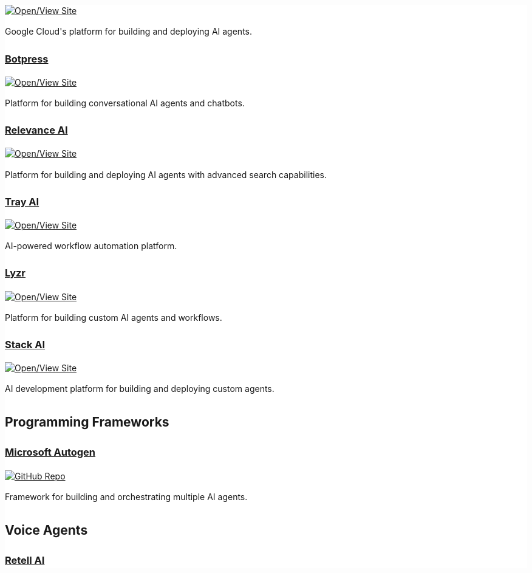 [![Open/View Site](https://img.shields.io/badge/Open/View%20Site-blue?style=flat-square&logo=link)](https://cloud.google.com/products/agent-builder)

Google Cloud's platform for building and deploying AI agents.

### [Botpress](https://botpress.com/)

[![Open/View Site](https://img.shields.io/badge/Open/View%20Site-blue?style=flat-square&logo=link)](https://botpress.com/)

Platform for building conversational AI agents and chatbots.

### [Relevance AI](https://relevanceai.com/agents)

[![Open/View Site](https://img.shields.io/badge/Open/View%20Site-blue?style=flat-square&logo=link)](https://relevanceai.com/agents)

Platform for building and deploying AI agents with advanced search capabilities.

### [Tray AI](https://tray.ai/)

[![Open/View Site](https://img.shields.io/badge/Open/View%20Site-blue?style=flat-square&logo=link)](https://tray.ai/)

AI-powered workflow automation platform.

### [Lyzr](https://www.lyzr.ai/)

[![Open/View Site](https://img.shields.io/badge/Open/View%20Site-blue?style=flat-square&logo=link)](https://www.lyzr.ai/)

Platform for building custom AI agents and workflows.

### [Stack AI](https://www.stack-ai.com/)

[![Open/View Site](https://img.shields.io/badge/Open/View%20Site-blue?style=flat-square&logo=link)](https://www.stack-ai.com/)

AI development platform for building and deploying custom agents.

## Programming Frameworks

### [Microsoft Autogen](https://github.com/microsoft/autogen)

[![GitHub Repo](https://img.shields.io/badge/GitHub-black?style=flat-square&logo=github)](https://github.com/microsoft/autogen)

Framework for building and orchestrating multiple AI agents.

## Voice Agents

### [Retell AI](https://www.retellai.com/)
